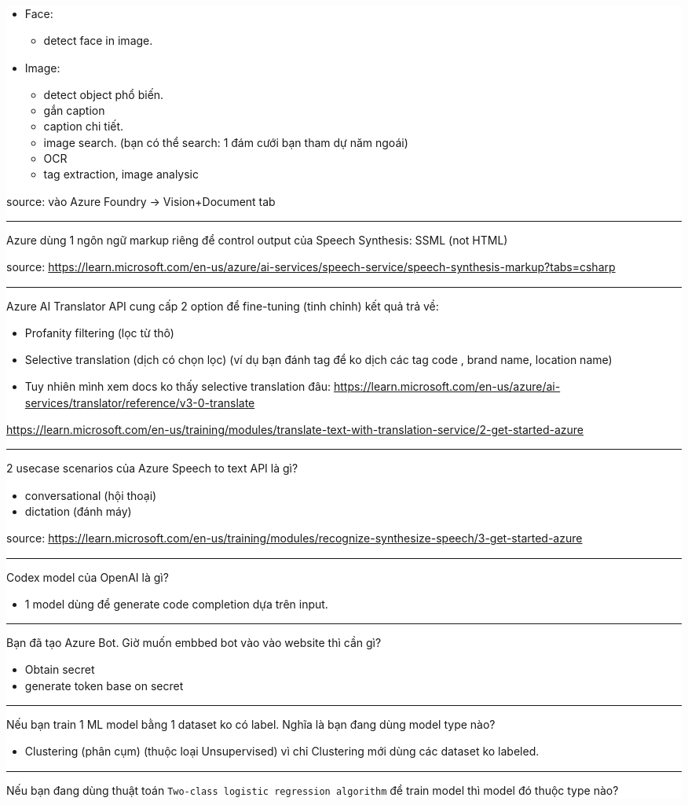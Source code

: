 - Face:
    + detect face in image.

- Image:
    + detect object phổ biến.
    + gắn caption
    + caption chi tiết.
    + image search. (bạn có thể search: 1 đám cưới bạn tham dự năm ngoái)
    + OCR
    + tag extraction, image analysic

source: vào Azure Foundry -> Vision+Document tab

---
Azure dùng 1 ngôn ngữ markup riêng để control output của Speech Synthesis: SSML (not HTML)

source: https://learn.microsoft.com/en-us/azure/ai-services/speech-service/speech-synthesis-markup?tabs=csharp

---
Azure AI Translator API cung cấp 2 option để fine-tuning (tinh chỉnh) kết quả trả về:
- Profanity filtering (lọc từ thô)
- Selective translation (dịch có chọn lọc) (ví dụ bạn đánh tag để ko dịch các tag code , brand name, location name)

- Tuy nhiên mình xem docs ko thấy selective translation đâu: https://learn.microsoft.com/en-us/azure/ai-services/translator/reference/v3-0-translate

https://learn.microsoft.com/en-us/training/modules/translate-text-with-translation-service/2-get-started-azure

---
2 usecase scenarios của Azure Speech to text API là gì?
- conversational (hội thoại)
- dictation (đánh máy)

source: https://learn.microsoft.com/en-us/training/modules/recognize-synthesize-speech/3-get-started-azure

---
Codex model của OpenAI là gì?

- 1 model dùng để generate code completion dựa trên input.

---
Bạn đã tạo Azure Bot. Giờ muốn embbed bot vào vào website thì cần gì?

- Obtain secret
- generate token base on secret

---
Nếu bạn train 1 ML model bằng 1 dataset ko có label. Nghĩa là bạn đang dùng model type nào?

- Clustering (phân cụm) (thuộc loại Unsupervised) vì chỉ Clustering mới dùng các dataset ko labeled.

---
Nếu bạn đang dùng thuật toán `Two-class logistic regression algorithm` để train model thì model đó thuộc type nào?
